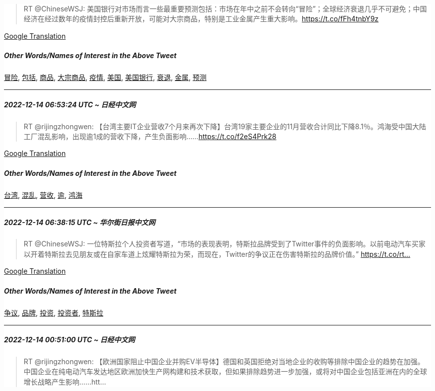 > RT @ChineseWSJ: 美国银行对市场而言一些最重要预测包括：市场在年中之前不会转向“冒险”；全球经济衰退几乎不可避免；中国经济在经过数年的疫情封控后重新开放，可能对大宗商品，特别是工业金属产生重大影响。https://t.co/fFh4tnbY9z

[Google Translation](https://translate.google.com/?hi=en&tab=TT&sl=zh-CN&tl=en&op=translate&text=RT+%40ChineseWSJ%3A+%E7%BE%8E%E5%9B%BD%E9%93%B6%E8%A1%8C%E5%AF%B9%E5%B8%82%E5%9C%BA%E8%80%8C%E8%A8%80%E4%B8%80%E4%BA%9B%E6%9C%80%E9%87%8D%E8%A6%81%E9%A2%84%E6%B5%8B%E5%8C%85%E6%8B%AC%EF%BC%9A%E5%B8%82%E5%9C%BA%E5%9C%A8%E5%B9%B4%E4%B8%AD%E4%B9%8B%E5%89%8D%E4%B8%8D%E4%BC%9A%E8%BD%AC%E5%90%91%E2%80%9C%E5%86%92%E9%99%A9%E2%80%9D%EF%BC%9B%E5%85%A8%E7%90%83%E7%BB%8F%E6%B5%8E%E8%A1%B0%E9%80%80%E5%87%A0%E4%B9%8E%E4%B8%8D%E5%8F%AF%E9%81%BF%E5%85%8D%EF%BC%9B%E4%B8%AD%E5%9B%BD%E7%BB%8F%E6%B5%8E%E5%9C%A8%E7%BB%8F%E8%BF%87%E6%95%B0%E5%B9%B4%E7%9A%84%E7%96%AB%E6%83%85%E5%B0%81%E6%8E%A7%E5%90%8E%E9%87%8D%E6%96%B0%E5%BC%80%E6%94%BE%EF%BC%8C%E5%8F%AF%E8%83%BD%E5%AF%B9%E5%A4%A7%E5%AE%97%E5%95%86%E5%93%81%EF%BC%8C%E7%89%B9%E5%88%AB%E6%98%AF%E5%B7%A5%E4%B8%9A%E9%87%91%E5%B1%9E%E4%BA%A7%E7%94%9F%E9%87%8D%E5%A4%A7%E5%BD%B1%E5%93%8D%E3%80%82https%3A%2F%2Ft.co%2FfFh4tnbY9z)
##### Other Words/Names of Interest in the Above Tweet
[冒险](冒险.md), [包括](包括.md), [商品](商品.md), [大宗商品](大宗商品.md), [疫情](疫情.md), [美国](美国.md), [美国银行](美国银行.md), [衰退](衰退.md), [金属](金属.md), [预测](预测.md)
___
##### 2022-12-14 06:53:24 UTC ~ 日经中文网
> RT @rijingzhongwen: 【台湾主要IT企业营收7个月来再次下降】台湾19家主要企业的11月营收合计同比下降8.1％。鸿海受中国大陆工厂混乱影响，出现逾1成的营收下降，产生负面影响……https://t.co/f2eS4Prk28

[Google Translation](https://translate.google.com/?hi=en&tab=TT&sl=zh-CN&tl=en&op=translate&text=RT+%40rijingzhongwen%3A+%E3%80%90%E5%8F%B0%E6%B9%BE%E4%B8%BB%E8%A6%81IT%E4%BC%81%E4%B8%9A%E8%90%A5%E6%94%B67%E4%B8%AA%E6%9C%88%E6%9D%A5%E5%86%8D%E6%AC%A1%E4%B8%8B%E9%99%8D%E3%80%91%E5%8F%B0%E6%B9%BE19%E5%AE%B6%E4%B8%BB%E8%A6%81%E4%BC%81%E4%B8%9A%E7%9A%8411%E6%9C%88%E8%90%A5%E6%94%B6%E5%90%88%E8%AE%A1%E5%90%8C%E6%AF%94%E4%B8%8B%E9%99%8D8.1%EF%BC%85%E3%80%82%E9%B8%BF%E6%B5%B7%E5%8F%97%E4%B8%AD%E5%9B%BD%E5%A4%A7%E9%99%86%E5%B7%A5%E5%8E%82%E6%B7%B7%E4%B9%B1%E5%BD%B1%E5%93%8D%EF%BC%8C%E5%87%BA%E7%8E%B0%E9%80%BE1%E6%88%90%E7%9A%84%E8%90%A5%E6%94%B6%E4%B8%8B%E9%99%8D%EF%BC%8C%E4%BA%A7%E7%94%9F%E8%B4%9F%E9%9D%A2%E5%BD%B1%E5%93%8D%E2%80%A6%E2%80%A6https%3A%2F%2Ft.co%2Ff2eS4Prk28)
##### Other Words/Names of Interest in the Above Tweet
[台湾](台湾.md), [混乱](混乱.md), [营收](营收.md), [逾](逾.md), [鸿海](鸿海.md)
___
##### 2022-12-14 06:38:15 UTC ~ 华尔街日报中文网
> RT @ChineseWSJ: 一位特斯拉个人投资者写道，“市场的表现表明，特斯拉品牌受到了Twitter事件的负面影响。以前电动汽车买家以开着特斯拉去见朋友或在自家车道上炫耀特斯拉为荣，而现在，Twitter的争议正在伤害特斯拉的品牌价值。” https://t.co/rt…

[Google Translation](https://translate.google.com/?hi=en&tab=TT&sl=zh-CN&tl=en&op=translate&text=RT+%40ChineseWSJ%3A+%E4%B8%80%E4%BD%8D%E7%89%B9%E6%96%AF%E6%8B%89%E4%B8%AA%E4%BA%BA%E6%8A%95%E8%B5%84%E8%80%85%E5%86%99%E9%81%93%EF%BC%8C%E2%80%9C%E5%B8%82%E5%9C%BA%E7%9A%84%E8%A1%A8%E7%8E%B0%E8%A1%A8%E6%98%8E%EF%BC%8C%E7%89%B9%E6%96%AF%E6%8B%89%E5%93%81%E7%89%8C%E5%8F%97%E5%88%B0%E4%BA%86Twitter%E4%BA%8B%E4%BB%B6%E7%9A%84%E8%B4%9F%E9%9D%A2%E5%BD%B1%E5%93%8D%E3%80%82%E4%BB%A5%E5%89%8D%E7%94%B5%E5%8A%A8%E6%B1%BD%E8%BD%A6%E4%B9%B0%E5%AE%B6%E4%BB%A5%E5%BC%80%E7%9D%80%E7%89%B9%E6%96%AF%E6%8B%89%E5%8E%BB%E8%A7%81%E6%9C%8B%E5%8F%8B%E6%88%96%E5%9C%A8%E8%87%AA%E5%AE%B6%E8%BD%A6%E9%81%93%E4%B8%8A%E7%82%AB%E8%80%80%E7%89%B9%E6%96%AF%E6%8B%89%E4%B8%BA%E8%8D%A3%EF%BC%8C%E8%80%8C%E7%8E%B0%E5%9C%A8%EF%BC%8CTwitter%E7%9A%84%E4%BA%89%E8%AE%AE%E6%AD%A3%E5%9C%A8%E4%BC%A4%E5%AE%B3%E7%89%B9%E6%96%AF%E6%8B%89%E7%9A%84%E5%93%81%E7%89%8C%E4%BB%B7%E5%80%BC%E3%80%82%E2%80%9D+https%3A%2F%2Ft.co%2Frt%E2%80%A6)
##### Other Words/Names of Interest in the Above Tweet
[争议](争议.md), [品牌](品牌.md), [投资](投资.md), [投资者](投资者.md), [特斯拉](特斯拉.md)
___
##### 2022-12-14 00:51:00 UTC ~ 日经中文网
> RT @rijingzhongwen: 【欧洲国家阻止中国企业并购EV半导体】德国和英国拒绝对当地企业的收购等排除中国企业的趋势在加强。中国企业在纯电动汽车发达地区欧洲加快生产网构建和技术获取，但如果排除趋势进一步加强，或将对中国企业包括亚洲在内的全球增长战略产生影响……htt…
